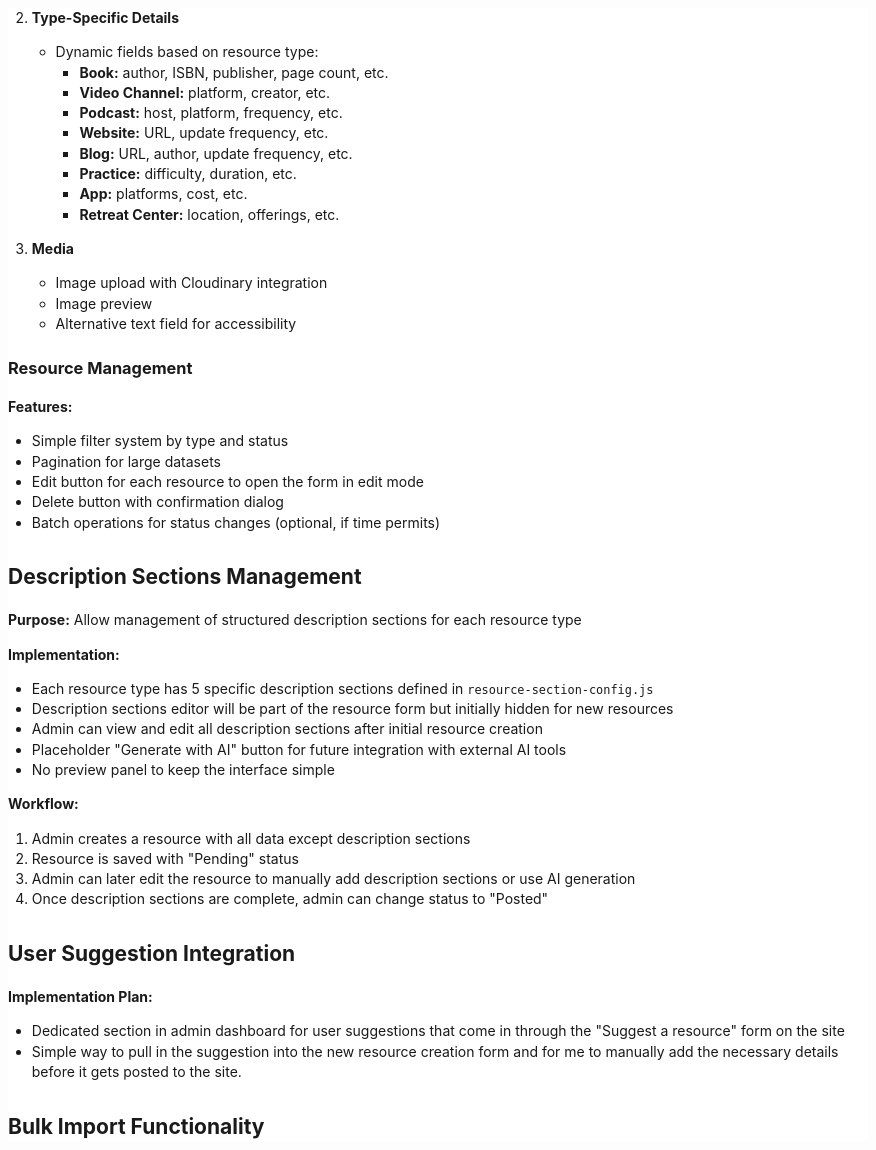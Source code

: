 2. **Type-Specific Details**
   - Dynamic fields based on resource type:
     - **Book:** author, ISBN, publisher, page count, etc.
     - **Video Channel:** platform, creator, etc.
     - **Podcast:** host, platform, frequency, etc.
     - **Website:** URL, update frequency, etc.
     - **Blog:** URL, author, update frequency, etc.
     - **Practice:** difficulty, duration, etc.
     - **App:** platforms, cost, etc.
     - **Retreat Center:** location, offerings, etc.


3. **Media**
   - Image upload with Cloudinary integration
   - Image preview
   - Alternative text field for accessibility

### Resource Management

**Features:**
- Simple filter system by type and status
- Pagination for large datasets
- Edit button for each resource to open the form in edit mode
- Delete button with confirmation dialog
- Batch operations for status changes (optional, if time permits)

## Description Sections Management

**Purpose:** Allow management of structured description sections for each resource type

**Implementation:**
- Each resource type has 5 specific description sections defined in `resource-section-config.js`
- Description sections editor will be part of the resource form but initially hidden for new resources
- Admin can view and edit all description sections after initial resource creation
- Placeholder "Generate with AI" button for future integration with external AI tools
- No preview panel to keep the interface simple

**Workflow:**
1. Admin creates a resource with all data except description sections
2. Resource is saved with "Pending" status
3. Admin can later edit the resource to manually add description sections or use AI generation
4. Once description sections are complete, admin can change status to "Posted"

## User Suggestion Integration

**Implementation Plan:**
- Dedicated section in admin dashboard for user suggestions that come in through the "Suggest a resource" form on the site
- Simple way to pull in the suggestion into the new resource creation form and for me to manually add the necessary details before it gets posted to the site. 


## Bulk Import Functionality

